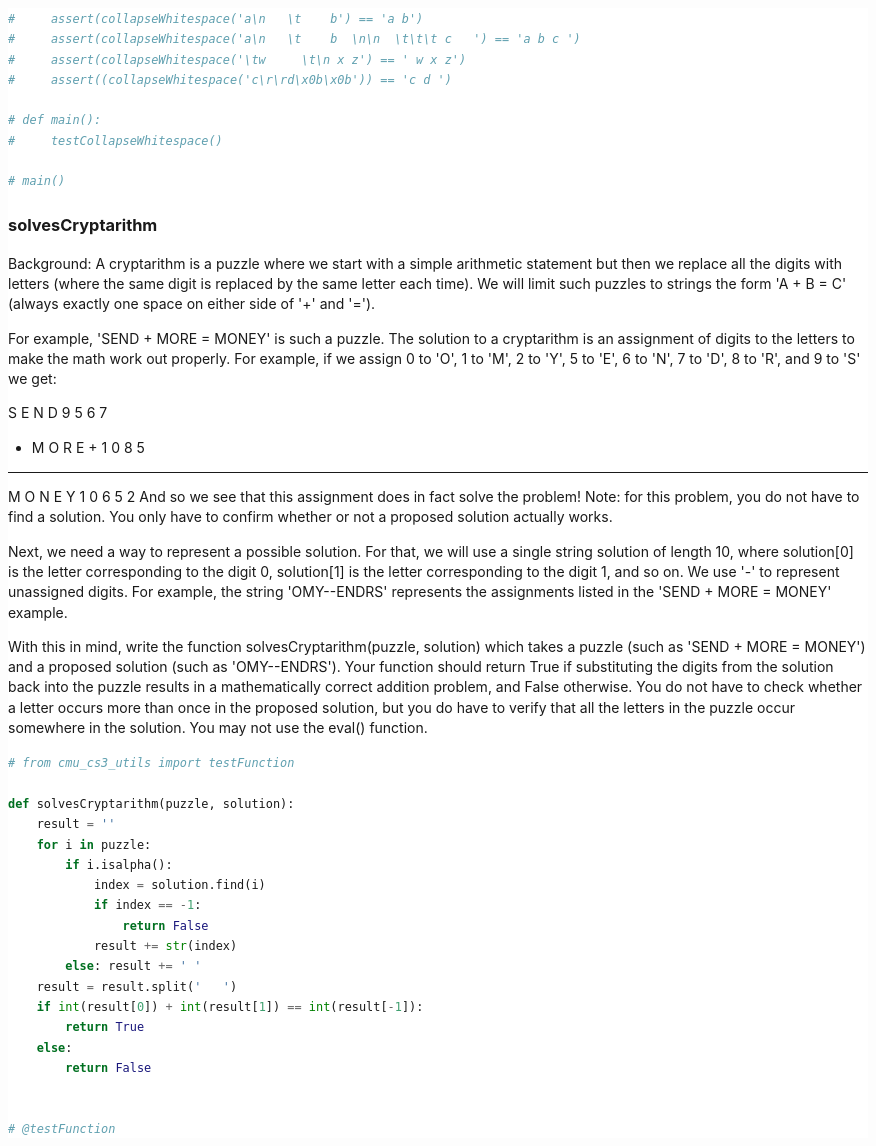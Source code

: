 ```python
#     assert(collapseWhitespace('a\n   \t    b') == 'a b')
#     assert(collapseWhitespace('a\n   \t    b  \n\n  \t\t\t c   ') == 'a b c ')
#     assert(collapseWhitespace('\tw     \t\n x z') == ' w x z')
#     assert((collapseWhitespace('c\r\rd\x0b\x0b')) == 'c d ')

# def main():
#     testCollapseWhitespace()

# main()

```

### solvesCryptarithm

Background: A cryptarithm is a puzzle where we start with a simple arithmetic statement but then we replace all the digits with letters (where the same digit is replaced by the same letter each time). We will limit such puzzles to strings the form 'A + B = C' (always exactly one space on either side of '+' and '=').

For example, 'SEND + MORE = MONEY' is such a puzzle. The solution to a cryptarithm is an assignment of digits to the letters to make the math work out properly. For example, if we assign 0 to 'O', 1 to 'M', 2 to 'Y', 5 to 'E', 6 to 'N', 7 to 'D', 8 to 'R', and 9 to 'S' we get:

  S E N D       9 5 6 7

+ M O R E     + 1 0 8 5

--------------------------

M O N E Y     1 0 6 5 2
And so we see that this assignment does in fact solve the problem! Note: for this problem, you do not have to find a solution. You only have to confirm whether or not a proposed solution actually works.

Next, we need a way to represent a possible solution. For that, we will use a single string solution of length 10, where solution[0] is the letter corresponding to the digit 0, solution[1] is the letter corresponding to the digit 1, and so on. We use '-' to represent unassigned digits. For example, the string 'OMY--ENDRS' represents the assignments listed in the 'SEND + MORE = MONEY' example.

With this in mind, write the function solvesCryptarithm(puzzle, solution) which takes a puzzle (such as 'SEND + MORE = MONEY') and a proposed solution (such as 'OMY--ENDRS'). Your function should return True if substituting the digits from the solution back into the puzzle results in a mathematically correct addition problem, and False otherwise. You do not have to check whether a letter occurs more than once in the proposed solution, but you do have to verify that all the letters in the puzzle occur somewhere in the solution. You may not use the eval() function.


```python
# from cmu_cs3_utils import testFunction

def solvesCryptarithm(puzzle, solution):
    result = ''
    for i in puzzle:
        if i.isalpha():
            index = solution.find(i)
            if index == -1:
                return False
            result += str(index)
        else: result += ' '
    result = result.split('   ')
    if int(result[0]) + int(result[1]) == int(result[-1]):
        return True
    else:
        return False


# @testFunction
```